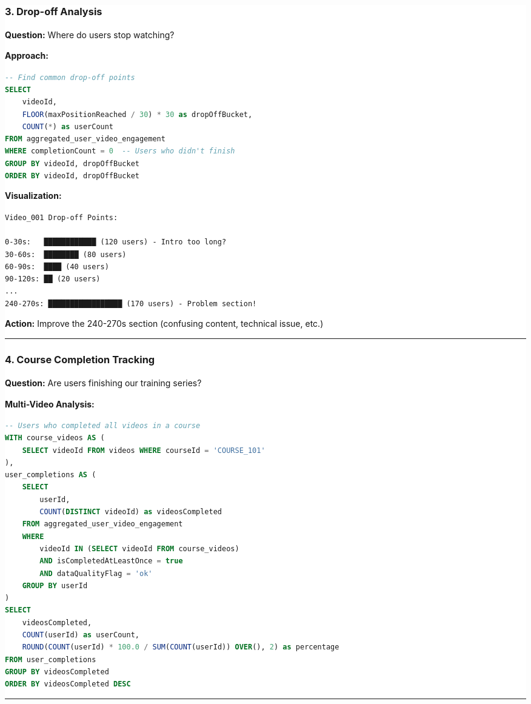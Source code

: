
### 3. Drop-off Analysis

**Question:** Where do users stop watching?

**Approach:**
```sql
-- Find common drop-off points
SELECT
    videoId,
    FLOOR(maxPositionReached / 30) * 30 as dropOffBucket,
    COUNT(*) as userCount
FROM aggregated_user_video_engagement
WHERE completionCount = 0  -- Users who didn't finish
GROUP BY videoId, dropOffBucket
ORDER BY videoId, dropOffBucket
```

**Visualization:**
```
Video_001 Drop-off Points:

0-30s:   ████████████ (120 users) - Intro too long?
30-60s:  ████████ (80 users)
60-90s:  ████ (40 users)
90-120s: ██ (20 users)
...
240-270s: █████████████████ (170 users) - Problem section!
```

**Action:** Improve the 240-270s section (confusing content, technical issue, etc.)

---

### 4. Course Completion Tracking

**Question:** Are users finishing our training series?

**Multi-Video Analysis:**
```sql
-- Users who completed all videos in a course
WITH course_videos AS (
    SELECT videoId FROM videos WHERE courseId = 'COURSE_101'
),
user_completions AS (
    SELECT
        userId,
        COUNT(DISTINCT videoId) as videosCompleted
    FROM aggregated_user_video_engagement
    WHERE
        videoId IN (SELECT videoId FROM course_videos)
        AND isCompletedAtLeastOnce = true
        AND dataQualityFlag = 'ok'
    GROUP BY userId
)
SELECT
    videosCompleted,
    COUNT(userId) as userCount,
    ROUND(COUNT(userId) * 100.0 / SUM(COUNT(userId)) OVER(), 2) as percentage
FROM user_completions
GROUP BY videosCompleted
ORDER BY videosCompleted DESC
```

---
